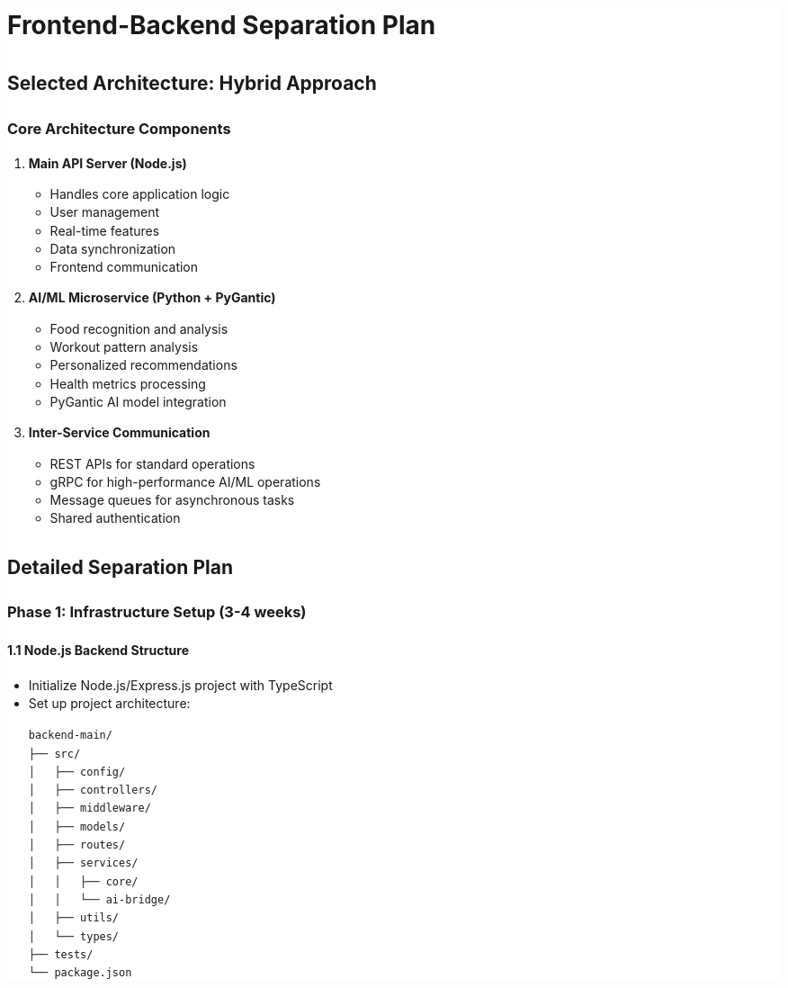# Frontend-Backend Separation Plan

## Selected Architecture: Hybrid Approach

### Core Architecture Components
1. **Main API Server (Node.js)**
   - Handles core application logic
   - User management
   - Real-time features
   - Data synchronization
   - Frontend communication

2. **AI/ML Microservice (Python + PyGantic)**
   - Food recognition and analysis
   - Workout pattern analysis
   - Personalized recommendations
   - Health metrics processing
   - PyGantic AI model integration

3. **Inter-Service Communication**
   - REST APIs for standard operations
   - gRPC for high-performance AI/ML operations
   - Message queues for asynchronous tasks
   - Shared authentication

## Detailed Separation Plan

### Phase 1: Infrastructure Setup (3-4 weeks)

#### 1.1 Node.js Backend Structure
- Initialize Node.js/Express.js project with TypeScript
- Set up project architecture:
  ```
  backend-main/
  ├── src/
  │   ├── config/
  │   ├── controllers/
  │   ├── middleware/
  │   ├── models/
  │   ├── routes/
  │   ├── services/
  │   │   ├── core/
  │   │   └── ai-bridge/
  │   ├── utils/
  │   └── types/
  ├── tests/
  └── package.json
  ```
